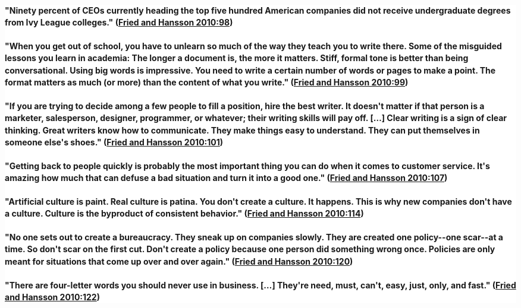 #### "Ninety percent of CEOs currently heading the top five hundred American companies did not receive undergraduate degrees from Ivy League colleges." ([Fried and Hansson 2010:98](zotero://open-pdf/library/items/JMMDWFVW?page=98))

#### "When you get out of school, you have to unlearn so much of the way they teach you to write there. Some of the misguided lessons you learn in academia: The longer a document is, the more it matters. Stiff, formal tone is better than being conversational. Using big words is impressive. You need to write a certain number of words or pages to make a point. The format matters as much (or more) than the content of what you write." ([Fried and Hansson 2010:99](zotero://open-pdf/library/items/JMMDWFVW?page=99))

#### "If you are trying to decide among a few people to fill a position, hire the best writer. It doesn't matter if that person is a marketer, salesperson, designer, programmer, or whatever; their writing skills will pay off. […] Clear writing is a sign of clear thinking. Great writers know how to communicate. They make things easy to understand. They can put themselves in someone else's shoes." ([Fried and Hansson 2010:101](zotero://open-pdf/library/items/JMMDWFVW?page=101))

#### "Getting back to people quickly is probably the most important thing you can do when it comes to customer service. It's amazing how much that can defuse a bad situation and turn it into a good one." ([Fried and Hansson 2010:107](zotero://open-pdf/library/items/JMMDWFVW?page=107))

#### "Artificial culture is paint. Real culture is patina. You don't create a culture. It happens. This is why new companies don't have a culture. Culture is the byproduct of consistent behavior." ([Fried and Hansson 2010:114](zotero://open-pdf/library/items/JMMDWFVW?page=114))

#### "No one sets out to create a bureaucracy. They sneak up on companies slowly. They are created one policy--one scar--at a time. So don't scar on the first cut. Don't create a policy because one person did something wrong once. Policies are only meant for situations that come up over and over again." ([Fried and Hansson 2010:120](zotero://open-pdf/library/items/JMMDWFVW?page=120))

#### "There are four-letter words you should never use in business. […] They're need, must, can't, easy, just, only, and fast." ([Fried and Hansson 2010:122](zotero://open-pdf/library/items/JMMDWFVW?page=122))
